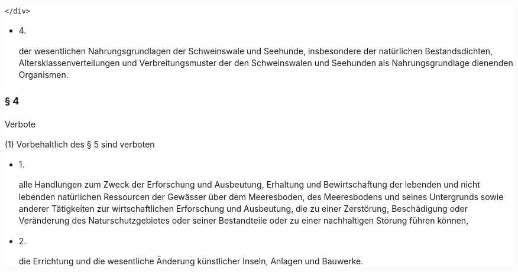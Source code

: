     </div>

  - 4\.
    
    <div>
    
    der wesentlichen Nahrungsgrundlagen der Schweinswale und Seehunde,
    insbesondere der natürlichen Bestandsdichten,
    Altersklassenverteilungen und Verbreitungsmuster der den
    Schweinswalen und Seehunden als Nahrungsgrundlage dienenden
    Organismen.
    
    </div>

</div>

</div>

</div>

</div>

<span id="BJNR340000017BJNE000500000.html"></span>

### § 4  
Verbote

<div>

<div class="jnhtml">

<div>

<div class="jurAbsatz">

(1) Vorbehaltlich des § 5 sind verboten

  - 1\.
    
    <div>
    
    alle Handlungen zum Zweck der Erforschung und Ausbeutung, Erhaltung
    und Bewirtschaftung der lebenden und nicht lebenden natürlichen
    Ressourcen der Gewässer über dem Meeresboden, des Meeresbodens und
    seines Untergrunds sowie anderer Tätigkeiten zur wirtschaftlichen
    Erforschung und Ausbeutung, die zu einer Zerstörung, Beschädigung
    oder Veränderung des Naturschutzgebietes oder seiner Bestandteile
    oder zu einer nachhaltigen Störung führen können,
    
    </div>

  - 2\.
    
    <div>
    
    die Errichtung und die wesentliche Änderung künstlicher Inseln,
    Anlagen und Bauwerke.
    
    </div>

</div>
